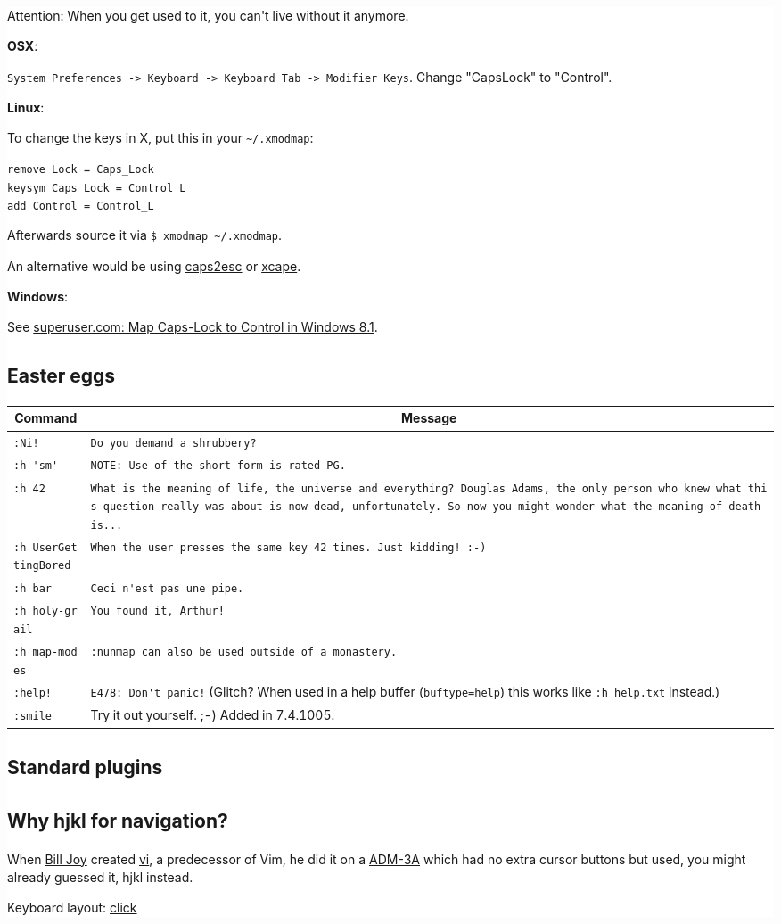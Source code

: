 Attention: When you get used to it, you can't live without it anymore.

**OSX**:

`System Preferences -> Keyboard -> Keyboard Tab -> Modifier Keys`. Change "CapsLock" to "Control".

**Linux**:

To change the keys in X, put this in your `~/.xmodmap`:

```
remove Lock = Caps_Lock
keysym Caps_Lock = Control_L
add Control = Control_L
```

Afterwards source it via `$ xmodmap ~/.xmodmap`.

An alternative would be using [caps2esc](https://github.com/oblitum/caps2esc) or [xcape](https://github.com/alols/xcape).

**Windows**:

See [superuser.com: Map Caps-Lock to Control in Windows 8.1](http://superuser.com/questions/764782/map-caps-lock-to-control-in-windows-8-1).

## Easter eggs

Command               | Message
--------------------- | ---------------------------------------------------------------------------------------------------------------------------------------------------------------------------------------------------------------------------
`:Ni!`                | `Do you demand a shrubbery?`
`:h 'sm'`             | `NOTE: Use of the short form is rated PG.`
`:h 42`               | `What is the meaning of life, the universe and everything? Douglas Adams, the only person who knew what this question really was about is now dead, unfortunately. So now you might wonder what the meaning of death is...`
`:h UserGettingBored` | `When the user presses the same key 42 times. Just kidding! :-)`
`:h bar`              | `Ceci n'est pas une pipe.`
`:h holy-grail`       | `You found it, Arthur!`
`:h map-modes`        | `:nunmap can also be used outside of a monastery.`
`:help!`              | `E478: Don't panic!` (Glitch? When used in a help buffer (`buftype=help`) this works like `:h help.txt` instead.)
`:smile`              | Try it out yourself. ;-) Added in 7.4.1005.

## Standard plugins

## Why hjkl for navigation?

When [Bill Joy](https://en.wikipedia.org/wiki/Bill_Joy) created [vi](https://en.wikipedia.org/wiki/Vi), a predecessor of Vim, he did it on a [ADM-3A](https://en.wikipedia.org/wiki/ADM-3A) which had no extra cursor buttons but used, you might already guessed it, hjkl instead.

Keyboard layout: [click](https://raw.githubusercontent.com/mhinz/vim-galore/master/contents/images/content-adm-3a-layout.jpg)
